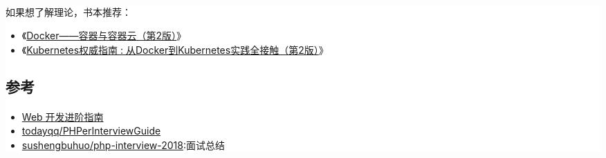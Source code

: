 如果想了解理论，书本推荐：

* 《[Docker——容器与容器云（第2版）](https://book.douban.com/subject/26894736/)》
* 《[Kubernetes权威指南 : 从Docker到Kubernetes实践全接触（第2版）](https://book.douban.com/subject/26902153/)》

## 参考

* [Web 开发进阶指南](https://laravel-china.org/articles/9059/web-development-guide)
* [todayqq/PHPerInterviewGuide](https://github.com/todayqq/PHPerInterviewGuide)
* [sushengbuhuo/php-interview-2018](https://github.com/sushengbuhuo/php-interview-2018):面试总结
